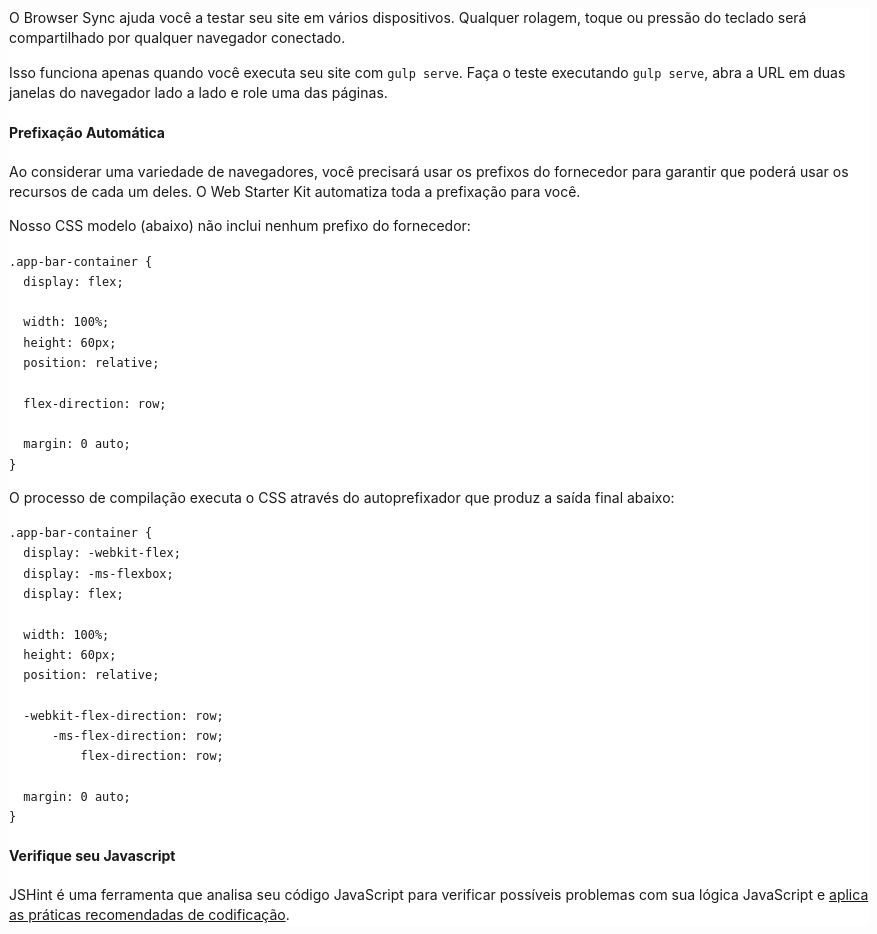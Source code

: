 O Browser Sync ajuda você a testar seu site em vários dispositivos. Qualquer rolagem,
toque ou pressão do teclado será compartilhado por qualquer navegador conectado.

<div class="video-wrapper">
  <iframe class="devsite-embedded-youtube-video" data-video-id="RKKBIs_3svM"
          data-autohide="1" data-showinfo="0" frameborder="0" allowfullscreen>
  </iframe>
</div>

Isso funciona apenas quando você executa seu site com `gulp serve`. Faça o teste executando 
`gulp serve`, abra a URL em duas janelas do navegador lado a lado e role
uma das páginas.

<div class="clearfix"></div>

#### Prefixação Automática

Ao considerar uma variedade de navegadores, você precisará usar os prefixos do fornecedor para
garantir que poderá usar os recursos de cada um deles. O Web Starter Kit automatiza toda a
prefixação para você.

Nosso CSS modelo (abaixo) não inclui nenhum prefixo do fornecedor:

    .app-bar-container {
      display: flex;

      width: 100%;
      height: 60px;
      position: relative;

      flex-direction: row;

      margin: 0 auto;
    }

O processo de compilação executa o CSS através do autoprefixador que produz a
saída final abaixo:

    .app-bar-container {
      display: -webkit-flex;
      display: -ms-flexbox;
      display: flex;

      width: 100%;
      height: 60px;
      position: relative;

      -webkit-flex-direction: row;
          -ms-flex-direction: row;
              flex-direction: row;

      margin: 0 auto;
    }

#### Verifique seu Javascript

JSHint é uma ferramenta que analisa seu código JavaScript para verificar possíveis problemas
com sua lógica JavaScript e [aplica as práticas recomendadas de codificação](http://www.jshint.com/docs/).
